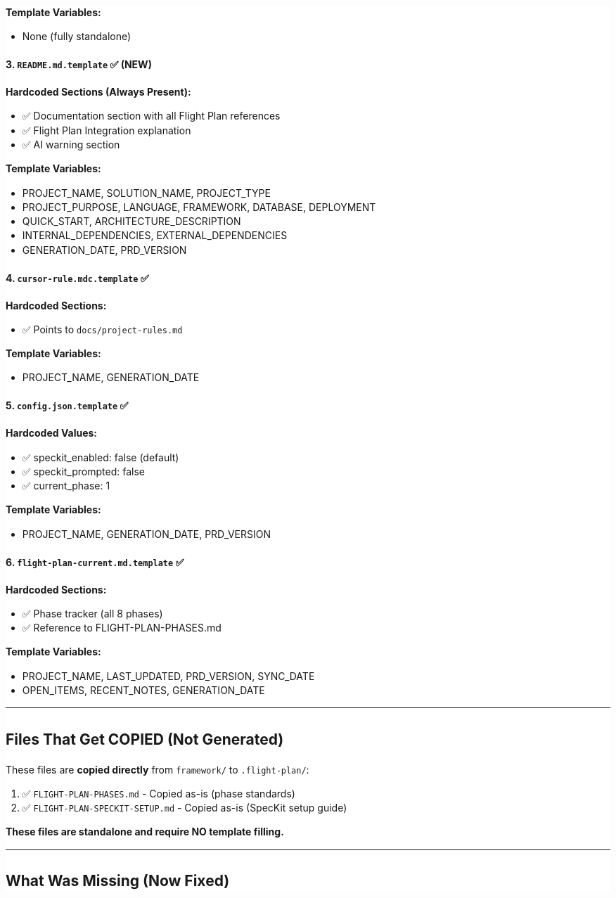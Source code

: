 **Template Variables:**
- None (fully standalone)

#### 3. `README.md.template` ✅ (NEW)
**Hardcoded Sections (Always Present):**
- ✅ Documentation section with all Flight Plan references
- ✅ Flight Plan Integration explanation
- ✅ AI warning section

**Template Variables:**
- PROJECT_NAME, SOLUTION_NAME, PROJECT_TYPE
- PROJECT_PURPOSE, LANGUAGE, FRAMEWORK, DATABASE, DEPLOYMENT
- QUICK_START, ARCHITECTURE_DESCRIPTION
- INTERNAL_DEPENDENCIES, EXTERNAL_DEPENDENCIES
- GENERATION_DATE, PRD_VERSION

#### 4. `cursor-rule.mdc.template` ✅
**Hardcoded Sections:**
- ✅ Points to `docs/project-rules.md`

**Template Variables:**
- PROJECT_NAME, GENERATION_DATE

#### 5. `config.json.template` ✅
**Hardcoded Values:**
- ✅ speckit_enabled: false (default)
- ✅ speckit_prompted: false
- ✅ current_phase: 1

**Template Variables:**
- PROJECT_NAME, GENERATION_DATE, PRD_VERSION

#### 6. `flight-plan-current.md.template` ✅
**Hardcoded Sections:**
- ✅ Phase tracker (all 8 phases)
- ✅ Reference to FLIGHT-PLAN-PHASES.md

**Template Variables:**
- PROJECT_NAME, LAST_UPDATED, PRD_VERSION, SYNC_DATE
- OPEN_ITEMS, RECENT_NOTES, GENERATION_DATE

---

## Files That Get COPIED (Not Generated)

These files are **copied directly** from `framework/` to `.flight-plan/`:

1. ✅ `FLIGHT-PLAN-PHASES.md` - Copied as-is (phase standards)
2. ✅ `FLIGHT-PLAN-SPECKIT-SETUP.md` - Copied as-is (SpecKit setup guide)

**These files are standalone and require NO template filling.**

---

## What Was Missing (Now Fixed)
